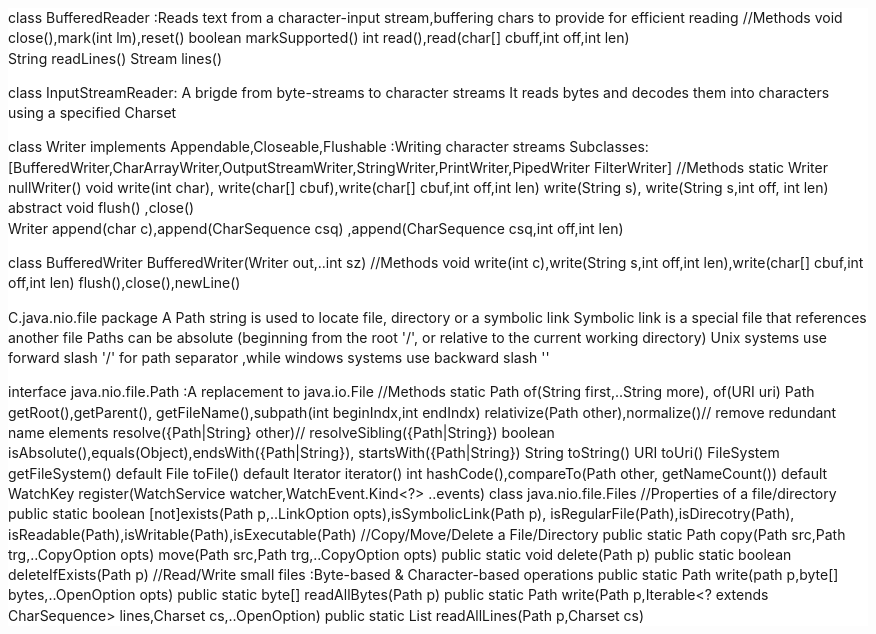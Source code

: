 class BufferedReader :Reads text from a character-input stream,buffering chars to provide for efficient reading
    //Methods
  void close(),mark(int lm),reset()
  boolean markSupported()
  int read(),read(char[] cbuff,int off,int len)  
  String readLines()
  Stream<String> lines()
 
 class InputStreamReader: A brigde from byte-streams to character streams
    It reads bytes and decodes them into characters using a specified Charset
  
 class Writer implements Appendable,Closeable,Flushable :Writing character streams
 Subclasses:[BufferedWriter,CharArrayWriter,OutputStreamWriter,StringWriter,PrintWriter,PipedWriter
                FilterWriter]
   //Methods
  static Writer nullWriter()
  void write(int char), write(char[] cbuf),write(char[] cbuf,int off,int len)
       write(String s), write(String s,int off, int len)
  abstract void flush() ,close()     
  Writer append(char c),append(CharSequence csq) ,append(CharSequence csq,int off,int len)
  
 class BufferedWriter 
    BufferedWriter(Writer out,..int sz)
    //Methods
  void write(int c),write(String s,int off,int len),write(char[] cbuf,int off,int len)
       flush(),close(),newLine()
 
 C.java.nio.file package
  A Path string is used to locate  file, directory or a symbolic link
  Symbolic link is a special file that references another file
  Paths can be absolute (beginning from the root '/', or relative to the current working directory)
  Unix systems use forward slash '/' for path separator ,while windows systems use backward slash '\'

 interface java.nio.file.Path :A replacement to java.io.File
  //Methods
  static Path of(String first,..String more), of(URI uri)
  Path getRoot(),getParent(), getFileName(),subpath(int beginIndx,int endIndx)
       relativize(Path other),normalize()// remove redundant name elements 
       resolve({Path|String} other)//
       resolveSibling({Path|String})
  boolean isAbsolute(),equals(Object),endsWith({Path|String}), startsWith({Path|String})
  String toString()
  URI toUri()
  FileSystem getFileSystem()
  default File toFile()
  default Iterator<Path> iterator()
  int hashCode(),compareTo(Path other, getNameCount())
  default WatchKey register(WatchService watcher,WatchEvent.Kind<?> ..events)
 class java.nio.file.Files
  //Properties of a file/directory
  public static boolean [not]exists(Path p,..LinkOption opts),isSymbolicLink(Path p),
                 isRegularFile(Path),isDirecotry(Path),
                 isReadable(Path),isWritable(Path),isExecutable(Path)
  //Copy/Move/Delete a File/Directory
  public static Path copy(Path src,Path trg,..CopyOption opts)
                 move(Path src,Path trg,..CopyOption opts)
  public static void delete(Path p) 
  public static boolean deleteIfExists(Path p)
  //Read/Write small files :Byte-based & Character-based operations
  public static Path write(path p,byte[] bytes,..OpenOption opts)
  public static byte[] readAllBytes(Path p)
  public static Path write(Path p,Iterable<? extends CharSequence> lines,Charset cs,..OpenOption)
  public static List<String> readAllLines(Path p,Charset cs)
     